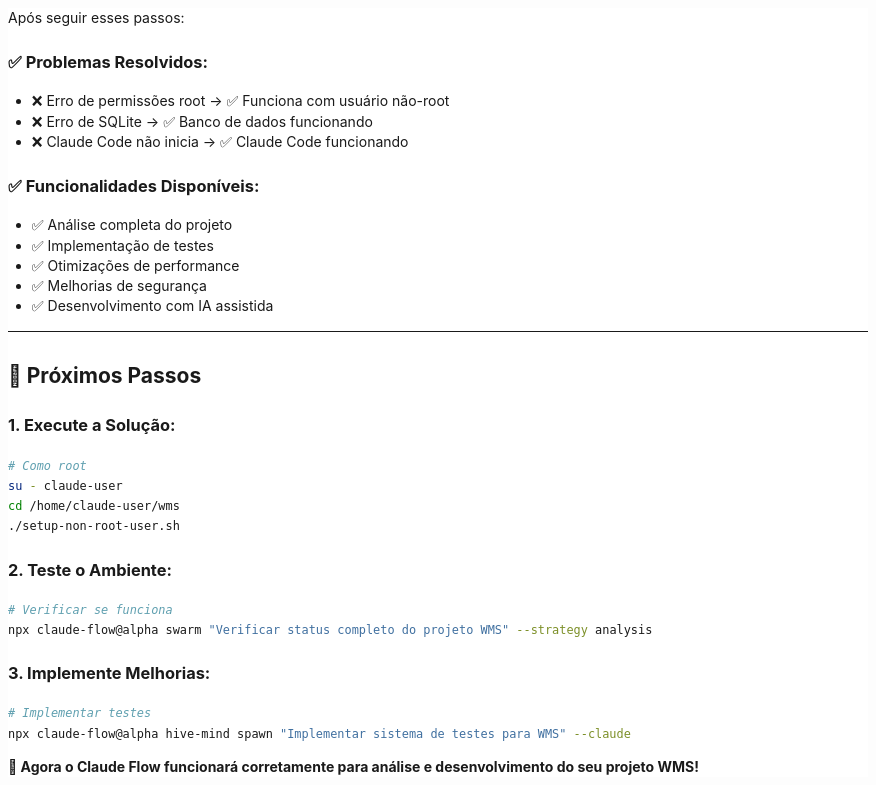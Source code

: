 Após seguir esses passos:

### **✅ Problemas Resolvidos:**
- ❌ Erro de permissões root → ✅ Funciona com usuário não-root
- ❌ Erro de SQLite → ✅ Banco de dados funcionando
- ❌ Claude Code não inicia → ✅ Claude Code funcionando

### **✅ Funcionalidades Disponíveis:**
- ✅ Análise completa do projeto
- ✅ Implementação de testes
- ✅ Otimizações de performance
- ✅ Melhorias de segurança
- ✅ Desenvolvimento com IA assistida

---

## 🚀 **Próximos Passos**

### **1. Execute a Solução:**
```bash
# Como root
su - claude-user
cd /home/claude-user/wms
./setup-non-root-user.sh
```

### **2. Teste o Ambiente:**
```bash
# Verificar se funciona
npx claude-flow@alpha swarm "Verificar status completo do projeto WMS" --strategy analysis
```

### **3. Implemente Melhorias:**
```bash
# Implementar testes
npx claude-flow@alpha hive-mind spawn "Implementar sistema de testes para WMS" --claude
```

**🎯 Agora o Claude Flow funcionará corretamente para análise e desenvolvimento do seu projeto WMS!** 